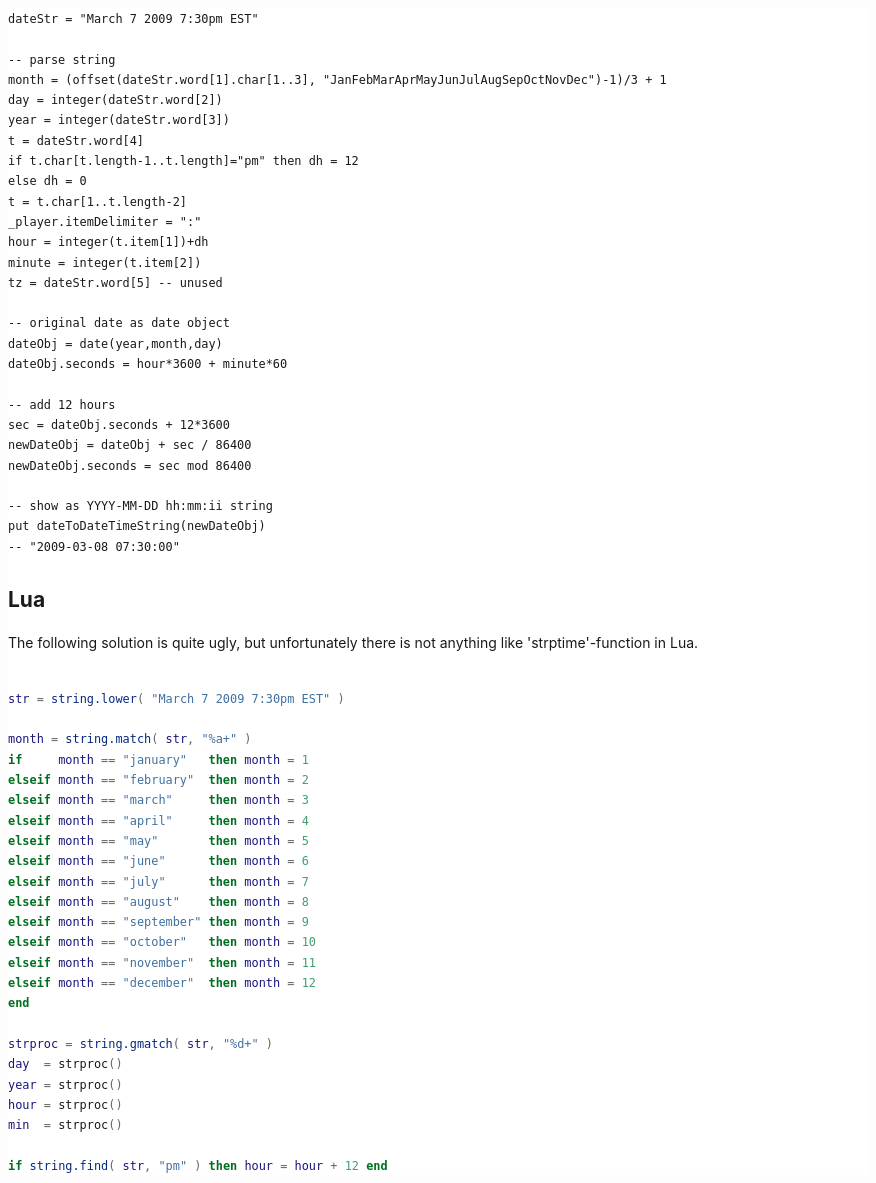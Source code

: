 


```lingo
dateStr = "March 7 2009 7:30pm EST"

-- parse string
month = (offset(dateStr.word[1].char[1..3], "JanFebMarAprMayJunJulAugSepOctNovDec")-1)/3 + 1
day = integer(dateStr.word[2])
year = integer(dateStr.word[3])
t = dateStr.word[4]
if t.char[t.length-1..t.length]="pm" then dh = 12
else dh = 0
t = t.char[1..t.length-2]
_player.itemDelimiter = ":"
hour = integer(t.item[1])+dh
minute = integer(t.item[2])
tz = dateStr.word[5] -- unused

-- original date as date object
dateObj = date(year,month,day)
dateObj.seconds = hour*3600 + minute*60

-- add 12 hours
sec = dateObj.seconds + 12*3600
newDateObj = dateObj + sec / 86400
newDateObj.seconds = sec mod 86400

-- show as YYYY-MM-DD hh:mm:ii string
put dateToDateTimeString(newDateObj)
-- "2009-03-08 07:30:00"
```



## Lua

The following solution is quite ugly, but unfortunately there is not anything like 'strptime'-function in Lua.

```lua

str = string.lower( "March 7 2009 7:30pm EST" )

month = string.match( str, "%a+" )
if     month == "january"   then month = 1
elseif month == "february"  then month = 2
elseif month == "march"     then month = 3
elseif month == "april"     then month = 4
elseif month == "may"       then month = 5
elseif month == "june"      then month = 6
elseif month == "july"      then month = 7
elseif month == "august"    then month = 8
elseif month == "september" then month = 9
elseif month == "october"   then month = 10
elseif month == "november"  then month = 11
elseif month == "december"  then month = 12
end

strproc = string.gmatch( str, "%d+" )
day  = strproc()
year = strproc()
hour = strproc()
min  = strproc()

if string.find( str, "pm" ) then hour = hour + 12 end

```